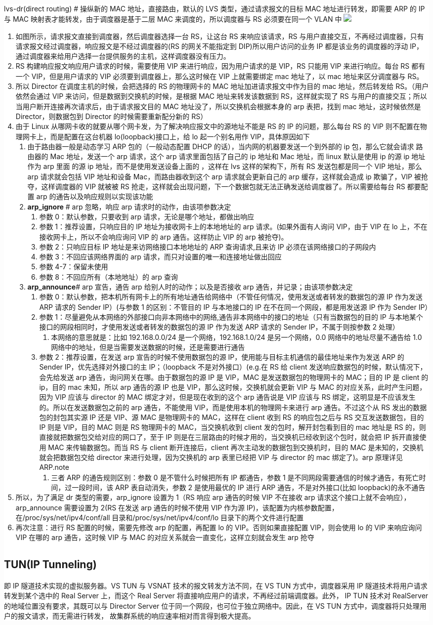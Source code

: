lvs-dr(direct routing) # 操纵新的 MAC 地址，直接路由，默认的 LVS 类型，通过请求报文的目标 MAC 地址进行转发，即需要 ARP 的 IP 与 MAC 映射表才能转发，由于调度器是基于二层 MAC 来调度的，所以调度器与 RS 必须要在同一个 VLAN 中
![](https://notes-learning.oss-cn-beijing.aliyuncs.com/zzd89g/1616132542782-786ee136-62a7-4fb6-8faf-2a43c660d620.jpeg)

1. 如图所示，请求报文直接到调度器，然后调度器选择一台 RS，让这台 RS 来响应该请求，RS 与用户直接交互，不再经过调度器，只有请求报文经过调度器，响应报文是不经过调度器的(RS 的网关不能指定到 DIP)所以用户访问的业务 IP 都是该业务的调度器的浮动 IP，通过调度器来给用户选择一台提供服务的主机，这样调度器没有压力。
2. RS 构建响应报文响应用户请求的时候，需要使用 VIP 来进行响应，因为用户请求的是 VIP，RS 只能用 VIP 来进行响应。每台 RS 都有一个 VIP，但是用户请求的 VIP 必须要到调度器上，那么这时候在 VIP 上就需要绑定 mac 地址了，以 mac 地址来区分调度器与 RS。
3. 所以 Director 在调度主机的时候，会把选择的 RS 的物理网卡的 MAC 地址加进请求报文中作为目的 mac 地址，然后转发给 RS。（用户依然会通过 VIP 来访问，但是数据到交换机的时候，是根据 MAC 地址来转发该数据到 RS，这样就实现了 RS 与用户的直接交互；所以当用户断开连接再次请求后，由于请求报文目的 MAC 地址没了，所以交换机会根据本身的 arp 表把，找到 mac 地址，这时候依然是 Director，则数据包到 Director 的时候需要重新配分新的 RS）
4. 由于 Linux 从哪网卡收的就要从哪个网卡发，为了解决响应报文中的源地址不能是 RS 的 IP 的问题，那么每台 RS 的 VIP 则不配置在物理网卡上，而是配置在这台机器 lo(loopback)接口上，给 lo 起一个别名用作 VIP，具体原因如下
   1. 由于路由器一般是动态学习 ARP 包的（一般动态配置 DHCP 的话），当内网的机器要发送一个到外部的 ip 包，那么它就会请求 路由器的 Mac 地址，发送一个 arp 请求，这个 arp 请求里面包括了自己的 ip 地址和 Mac 地址，而 linux 默认是使用 ip 的源 ip 地址作为 arp 里面 的源 ip 地址，而不是使用发送设备上面的 ，这样在 lvs 这样的架构下，所有 RS 发送包都是同一个 VIP 地址，那么 arp 请求就会包括 VIP 地址和设备 Mac，而路由器收到这个 arp 请求就会更新自己的 arp 缓存，这样就会造成 ip 欺骗了，VIP 被抢夺，这样调度器的 VIP 就被被 RS 抢走，这样就会出现问题，下一个数据包就无法正确发送给调度器了。所以需要给每台 RS 都要配置 arp 的通告以及响应规则以实现该功能
   2. **arp_ignore** # arp 忽略，响应 arp 请求时的动作，由该项参数决定
      1. 参数 0：默认参数，只要收到 arp 请求，无论是哪个地址，都做出响应
      2. 参数 1：推荐设置，只响应目的 IP 地址为接收网卡上的本地地址的 arp 请求。(如果外面有人询问 VIP，由于 VIP 在 lo 上，不在接收网卡上，所以不会响应询问 VIP 的 arp 通告。这样防止 VIP 的 arp 被抢夺)。
      3. 参数 2：只响应目标 IP 地址是来访网络接口本地地址的 ARP 查询请求,且来访 IP 必须在该网络接口的子网段内
      4. 参数 3：不回应该网络界面的 arp 请求，而只对设置的唯一和连接地址做出回应
      5. 参数 4-7：保留未使用
      6. 参数 8：不回应所有（本地地址）的 arp 查询
   3. **arp_announce**# arp 宣告，通告 arp 给别人时的动作；以及是否接收 arp 通告，并记录；由该项参数决定
      1. 参数 0：默认参数，把本机所有网卡上的所有地址通告给网络中（不管任何情况，使用发送或者转发的数据包的源 IP 作为发送 ARP 请求的 Sender IP）(与参数 1 的区别：不管目的 IP 与本地接口的 IP 在不在同一个网段，都是用发送源 IP 作为 Sender IP）
      2. 参数 1：尽量避免从本网络的外部接口向非本网络中的网络,通告非本网络中的接口的地址（只有当数据包的目的 IP 与本地某个接口的网段相同时，才使用发送或者转发的数据包的源 IP 作为发送 ARP 请求的 Sender IP，不属于则按参数 2 处理）
         1. 本网络的意思就是：比如 192.168.0.0/24 是一个网络，192.168.1.0/24 是另一个网络，0.0 网络中的地址尽量不通告给 1.0 网络中的地址，但是当需要发送数据的时候，还是需要进行通告
      3. 参数 2：推荐设置，在发送 arp 宣告的时候不使用数据包的源 IP，使用能与目标主机通信的最佳地址来作为发送 ARP 的 Sender IP，优先选择对外接口的主 IP；（loopback 不是对外接口）(e.g.在 RS 给 client 发送响应数据包的时候，默认情况下，会先给发送 arp 通告，询问网关在哪。由于数据包的源 IP 是 VIP，MAC 是发送数据包的物理网卡的 MAC；目的 IP 是 client 的 ip，目的 mac 未知，所以 arp 通告的源 IP 也是 VIP，那么这时候，交换机就会更新 VIP 与 MAC 的对应关系，此时产生问题，因为 VIP 应该与 director 的 MAC 绑定才对，但是现在收到的这个 arp 通告说是 VIP 应该与 RS 绑定，这明显是不应该发生的。所以在发送数据包之前的 arp 通告，不能使用 VIP，而是使用本机的物理网卡来进行 arp 通告。不过这个从 RS 发出的数据包的封包其实源 IP 还是 VIP、源 MAC 是物理网卡的 MAC，这样在 client 收到 RS 的响应包之后与 RS 交互发送数据包，目的 IP 则是 VIP，目的 MAC 则是 RS 物理网卡的 MAC，当交换机收到 client 发的包时，解开封包看到目的 mac 地址是 RS 的，则直接就把数据包交给对应的网口了，至于 IP 则是在三层路由的时候才用的，当交换机已经收到这个包时，就会把 IP 拆开直接使用 MAC 来传输数据包。而当 RS 与 client 断开连接后，client 再次主动发的数据包到交换机时，目的 MAC 是未知的，交换机就会把数据包交给 director 来进行处理，因为交换机的 arp 表里已经把 VIP 与 director 的 mac 绑定了)。arp 原理详见 ARP.note
         1. 三者 ARP 的通告规则区别：参数 0 是不管什么时候把所有 IP 都通告，参数 1 是不同网段需要通信的时候才通告，有死亡时间，过一段时间，该 ARP 表自动消失，参数 2 是使用最优的 IP 进行 ARP 通告，不是对外接口(比如 loopback)的永不通告
5. 所以，为了满足 dr 类型的需要，arp_ignore 设置为 1（RS 响应 arp 通告的时候 VIP 不在接收 arp 请求这个接口上就不会响应），arp_announce 需要设置为 2(RS 在发送 arp 通告的时候不使用 VIP 作为源 IP)，该配置为内核参数配置，在/proc/sys/net/ipv4/conf/all 目录和/proc/sys/net/ipv4/conf/lo 目录下的两个文件进行配置
6. 再次注意：进行 RS 配置的时候，需要先修改 arp 的配置，再配置 lo 的 VIP。否则如果直接配置 VIP，则会使用 lo 的 VIP 来响应询问 VIP 在哪的 arp 通告，这时候 VIP 与 MAC 的对应关系就会一直变化，这样立刻就会发生 arp 抢夺

## TUN(IP Tunneling)

即 IP 隧道技术实现的虚拟服务器。VS TUN 与 VSNAT 技术的报文转发方法不同，在 VS TUN 方式中，调度器采用 IP 隧道技术将用户请求转发到某个选中的 Real Server 上，而这个 Real Server 将直接响应用户的请求，不再经过前端调度器。此外， IP TUN 技术对 RealServer 的地域位置没有要求，其既可以与 Director Server 位于同一个网段，也可位于独立网络中。因此，在 VS TUN 方式中，调度器将只处理用户的报文请求，而无需进行转发， 故集群系统的响应速率相对而言得到极大提高。
